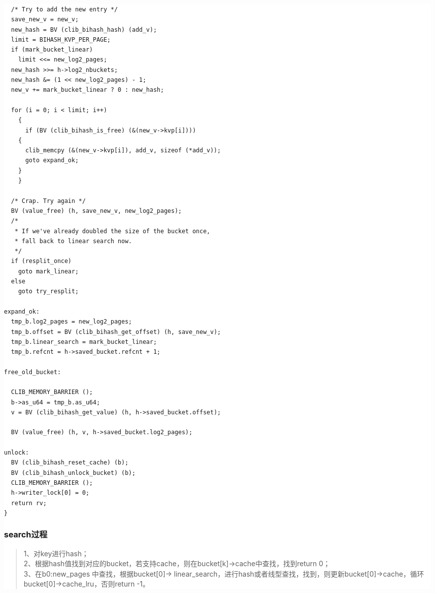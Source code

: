 	
	  /* Try to add the new entry */
	  save_new_v = new_v;
	  new_hash = BV (clib_bihash_hash) (add_v);
	  limit = BIHASH_KVP_PER_PAGE;
	  if (mark_bucket_linear)
	    limit <<= new_log2_pages;
	  new_hash >>= h->log2_nbuckets;
	  new_hash &= (1 << new_log2_pages) - 1;
	  new_v += mark_bucket_linear ? 0 : new_hash;
	
	  for (i = 0; i < limit; i++)
	    {
	      if (BV (clib_bihash_is_free) (&(new_v->kvp[i])))
		{
		  clib_memcpy (&(new_v->kvp[i]), add_v, sizeof (*add_v));
		  goto expand_ok;
		}
	    }
	
	  /* Crap. Try again */
	  BV (value_free) (h, save_new_v, new_log2_pages);
	  /*
	   * If we've already doubled the size of the bucket once,
	   * fall back to linear search now.
	   */
	  if (resplit_once)
	    goto mark_linear;
	  else
	    goto try_resplit;
	
	expand_ok:
	  tmp_b.log2_pages = new_log2_pages;
	  tmp_b.offset = BV (clib_bihash_get_offset) (h, save_new_v);
	  tmp_b.linear_search = mark_bucket_linear;
	  tmp_b.refcnt = h->saved_bucket.refcnt + 1;
	
	free_old_bucket:
	
	  CLIB_MEMORY_BARRIER ();
	  b->as_u64 = tmp_b.as_u64;
	  v = BV (clib_bihash_get_value) (h, h->saved_bucket.offset);
	
	  BV (value_free) (h, v, h->saved_bucket.log2_pages);
	
	unlock:
	  BV (clib_bihash_reset_cache) (b);
	  BV (clib_bihash_unlock_bucket) (b);
	  CLIB_MEMORY_BARRIER ();
	  h->writer_lock[0] = 0;
	  return rv;
	}

### search过程
>1、对key进行hash；  
>2、根据hash值找到对应的bucket，若支持cache，则在bucket[k]->cache中查找，找到return 0；   
>3、在b0:new_pages 中查找，根据bucket[0]-> linear_search，进行hash或者线型查找，找到，则更新bucket[0]->cache，循环bucket[0]->cache_lru，否则return -1。   
